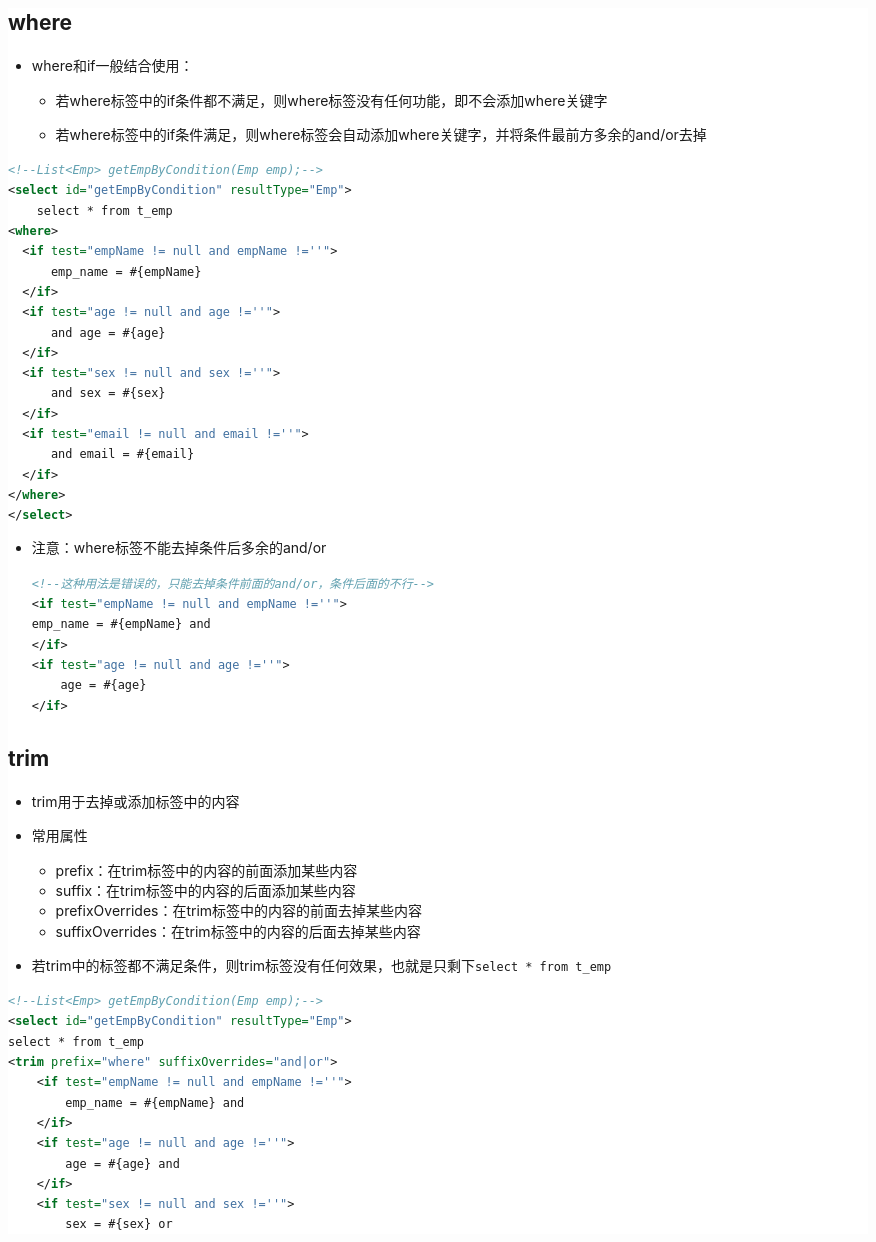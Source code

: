 
## where

- where和if一般结合使用：
  
  - 若where标签中的if条件都不满足，则where标签没有任何功能，即不会添加where关键字  
  
  - 若where标签中的if条件满足，则where标签会自动添加where关键字，并将条件最前方多余的and/or去掉  

```xml
<!--List<Emp> getEmpByCondition(Emp emp);-->
<select id="getEmpByCondition" resultType="Emp">
    select * from t_emp
<where>
  <if test="empName != null and empName !=''">
      emp_name = #{empName}
  </if>
  <if test="age != null and age !=''">
      and age = #{age}
  </if>
  <if test="sex != null and sex !=''">
      and sex = #{sex}
  </if>
  <if test="email != null and email !=''">
      and email = #{email}
  </if>
</where>
</select>
```

- 注意：where标签不能去掉条件后多余的and/or
  
  ```xml
  <!--这种用法是错误的，只能去掉条件前面的and/or，条件后面的不行-->
  <if test="empName != null and empName !=''">
  emp_name = #{empName} and
  </if>
  <if test="age != null and age !=''">
      age = #{age}
  </if>
  ```

## trim

- trim用于去掉或添加标签中的内容  

- 常用属性
  
  - prefix：在trim标签中的内容的前面添加某些内容  
  - suffix：在trim标签中的内容的后面添加某些内容 
  - prefixOverrides：在trim标签中的内容的前面去掉某些内容  
  - suffixOverrides：在trim标签中的内容的后面去掉某些内容

- 若trim中的标签都不满足条件，则trim标签没有任何效果，也就是只剩下`select * from t_emp`

```xml
<!--List<Emp> getEmpByCondition(Emp emp);-->
<select id="getEmpByCondition" resultType="Emp">
select * from t_emp
<trim prefix="where" suffixOverrides="and|or">
    <if test="empName != null and empName !=''">
        emp_name = #{empName} and
    </if>
    <if test="age != null and age !=''">
        age = #{age} and
    </if>
    <if test="sex != null and sex !=''">
        sex = #{sex} or
```